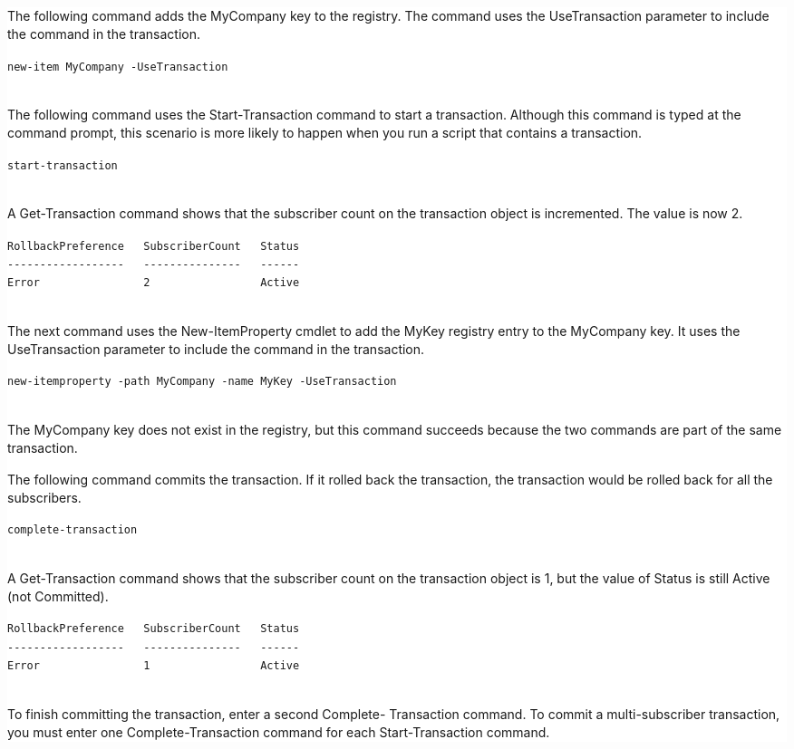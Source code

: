  The following command adds the MyCompany key to the registry. The command  uses the UseTransaction parameter to include the command in the transaction.  
  
```  
new-item MyCompany -UseTransaction  
  
```  
  
 The following command uses the Start\-Transaction command to start a transaction. Although this command is typed at the command prompt, this scenario is more likely to happen when you run a script that contains a transaction.  
  
```  
start-transaction  
  
```  
  
 A Get\-Transaction command shows that the subscriber count on the transaction object is incremented. The value is now 2.  
  
```  
RollbackPreference   SubscriberCount   Status  
------------------   ---------------   ------  
Error                2                 Active  
  
```  
  
 The next command uses the New\-ItemProperty cmdlet to add the MyKey registry entry to the MyCompany key. It uses the UseTransaction parameter to include the command in the transaction.  
  
```  
new-itemproperty -path MyCompany -name MyKey -UseTransaction  
  
```  
  
 The MyCompany key does not exist in the registry, but this command succeeds because the two commands are part of the same transaction.  
  
 The following command commits the transaction. If it rolled back the transaction, the transaction would be rolled back for all the subscribers.  
  
```  
complete-transaction  
  
```  
  
 A Get\-Transaction command shows that the subscriber count on the transaction object is 1, but the value of Status is still Active \(not Committed\).  
  
```  
RollbackPreference   SubscriberCount   Status  
------------------   ---------------   ------  
Error                1                 Active  
  
```  
  
 To finish committing the transaction, enter a second Complete\- Transaction command. To commit a multi\-subscriber transaction, you must enter one Complete\-Transaction command for each Start\-Transaction command.  
  